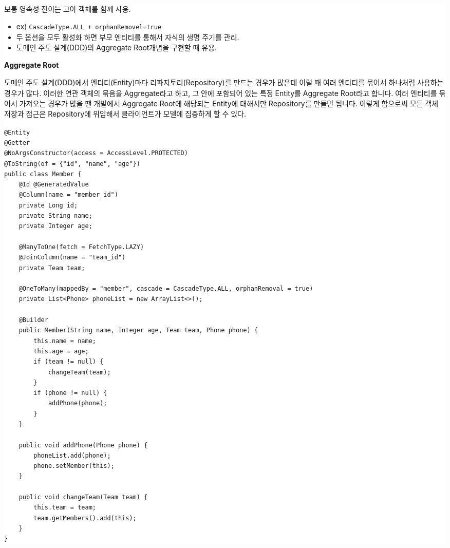  

보통 영속성 전이는 고아 객체를 함께 사용.

- ex) `CascadeType.ALL + orphanRemovel=true`
- 두 옵션을 모두 활성화 하면 부모 엔티티를 통해서 자식의 생명 주기를 관리.
- 도메인 주도 설계(DDD)의 Aggregate Root개념을 구현할 때 유용.



**Aggregate Root**

도메인 주도 설계(DDD)에서 엔티티(Entity)마다 리파지토리(Repository)를 만드는 경우가 많은데 이럴 때 여러 엔티티를 묶어서 하나처럼 사용하는 경우가 많다. 이러한 연관 객체의 묶음을 Aggregate라고 하고, 그 안에 포함되어 있는 특정 Entity를 Aggregate Root라고 합니다. 여러 엔티티를 묶어서 가져오는 경우가 많을 땐 개발에서 Aggregate Root에 해당되는 Entity에 대해서만 Repository를 만들면 됩니다. 이렇게 함으로써 모든 객체 저장과 접근은 Repository에 위임해서 클라이언트가 모델에 집중하게 할 수 있다.

```
@Entity
@Getter
@NoArgsConstructor(access = AccessLevel.PROTECTED)
@ToString(of = {"id", "name", "age"})
public class Member {
    @Id @GeneratedValue
    @Column(name = "member_id")
    private Long id;
    private String name;
    private Integer age;

    @ManyToOne(fetch = FetchType.LAZY)
    @JoinColumn(name = "team_id")
    private Team team;

    @OneToMany(mappedBy = "member", cascade = CascadeType.ALL, orphanRemoval = true)
    private List<Phone> phoneList = new ArrayList<>();

    @Builder
    public Member(String name, Integer age, Team team, Phone phone) {
        this.name = name;
        this.age = age;
        if (team != null) {
            changeTeam(team);
        }
        if (phone != null) {
            addPhone(phone);
        }
    }

    public void addPhone(Phone phone) {
        phoneList.add(phone);
        phone.setMember(this);
    }

    public void changeTeam(Team team) {
        this.team = team;
        team.getMembers().add(this);
    }
}
```
